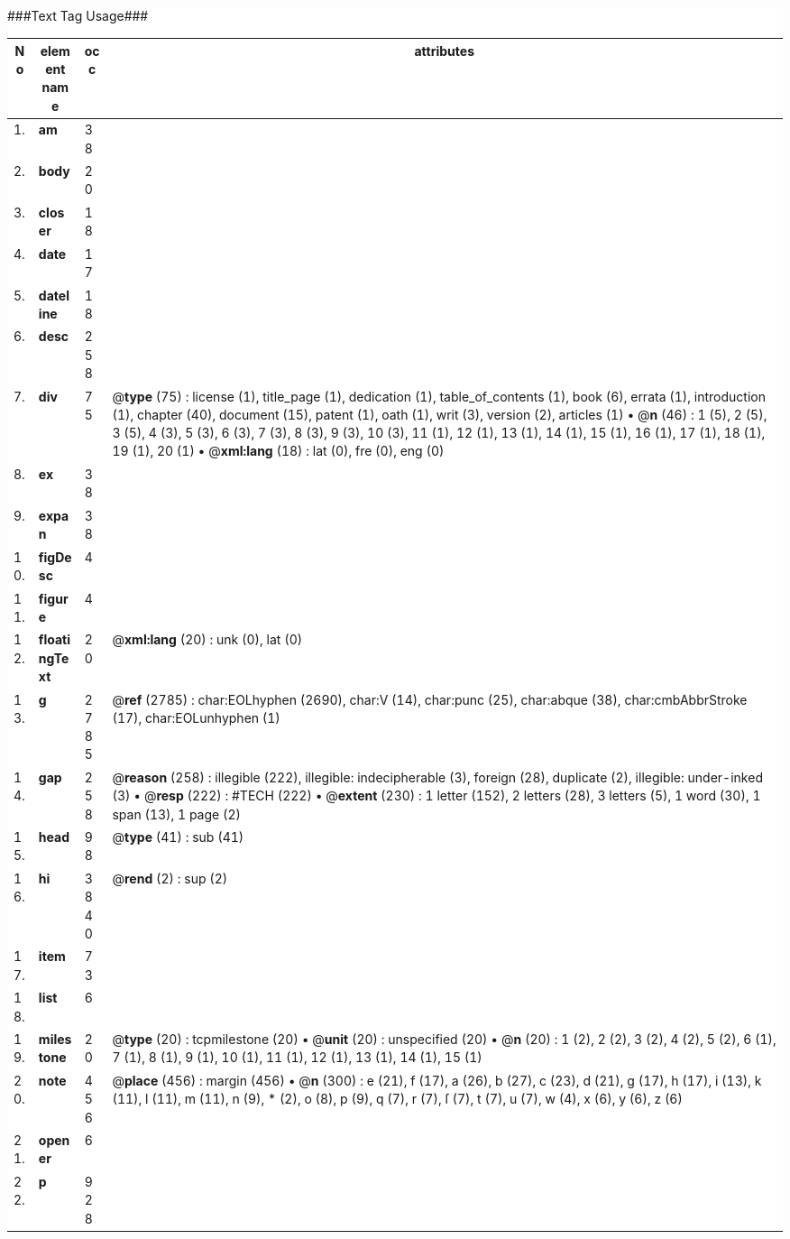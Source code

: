 
###Text Tag Usage###

|No|element name|occ|attributes|
|---|---|---|---|
|1.|__am__|38||
|2.|__body__|20||
|3.|__closer__|18||
|4.|__date__|17||
|5.|__dateline__|18||
|6.|__desc__|258||
|7.|__div__|75| @__type__ (75) : license (1), title_page (1), dedication (1), table_of_contents (1), book (6), errata (1), introduction (1), chapter (40), document (15), patent (1), oath (1), writ (3), version (2), articles (1)  •  @__n__ (46) : 1 (5), 2 (5), 3 (5), 4 (3), 5 (3), 6 (3), 7 (3), 8 (3), 9 (3), 10 (3), 11 (1), 12 (1), 13 (1), 14 (1), 15 (1), 16 (1), 17 (1), 18 (1), 19 (1), 20 (1)  •  @__xml:lang__ (18) : lat (0), fre (0), eng (0)|
|8.|__ex__|38||
|9.|__expan__|38||
|10.|__figDesc__|4||
|11.|__figure__|4||
|12.|__floatingText__|20| @__xml:lang__ (20) : unk (0), lat (0)|
|13.|__g__|2785| @__ref__ (2785) : char:EOLhyphen (2690), char:V (14), char:punc (25), char:abque (38), char:cmbAbbrStroke (17), char:EOLunhyphen (1)|
|14.|__gap__|258| @__reason__ (258) : illegible (222), illegible: indecipherable (3), foreign (28), duplicate (2), illegible: under-inked (3)  •  @__resp__ (222) : #TECH (222)  •  @__extent__ (230) : 1 letter (152), 2 letters (28), 3 letters (5), 1 word (30), 1 span (13), 1 page (2)|
|15.|__head__|98| @__type__ (41) : sub (41)|
|16.|__hi__|3840| @__rend__ (2) : sup (2)|
|17.|__item__|73||
|18.|__list__|6||
|19.|__milestone__|20| @__type__ (20) : tcpmilestone (20)  •  @__unit__ (20) : unspecified (20)  •  @__n__ (20) : 1 (2), 2 (2), 3 (2), 4 (2), 5 (2), 6 (1), 7 (1), 8 (1), 9 (1), 10 (1), 11 (1), 12 (1), 13 (1), 14 (1), 15 (1)|
|20.|__note__|456| @__place__ (456) : margin (456)  •  @__n__ (300) : e (21), f (17), a (26), b (27), c (23), d (21), g (17), h (17), i (13), k (11), l (11), m (11), n (9), * (2), o (8), p (9), q (7), r (7), ſ (7), t (7), u (7), w (4), x (6), y (6), z (6)|
|21.|__opener__|6||
|22.|__p__|928||